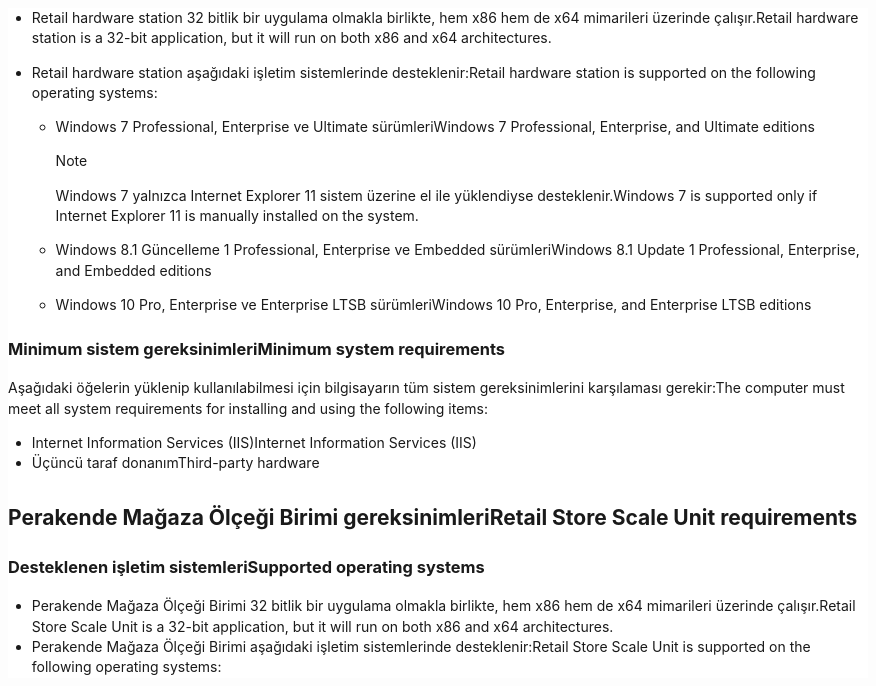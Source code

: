 -   <span data-ttu-id="5413c-162">Retail hardware station 32 bitlik bir uygulama olmakla birlikte, hem x86 hem de x64 mimarileri üzerinde çalışır.</span><span class="sxs-lookup"><span data-stu-id="5413c-162">Retail hardware station is a 32-bit application, but it will run on both x86 and x64 architectures.</span></span>
-   <span data-ttu-id="5413c-163">Retail hardware station aşağıdaki işletim sistemlerinde desteklenir:</span><span class="sxs-lookup"><span data-stu-id="5413c-163">Retail hardware station is supported on the following operating systems:</span></span>

    -   <span data-ttu-id="5413c-164">Windows 7 Professional, Enterprise ve Ultimate sürümleri</span><span class="sxs-lookup"><span data-stu-id="5413c-164">Windows 7 Professional, Enterprise, and Ultimate editions</span></span> 
    
        > [!NOTE]
        > <span data-ttu-id="5413c-165">Windows 7 yalnızca Internet Explorer 11 sistem üzerine el ile yüklendiyse desteklenir.</span><span class="sxs-lookup"><span data-stu-id="5413c-165">Windows 7 is supported only if Internet Explorer 11 is manually installed on the system.</span></span>

    -   <span data-ttu-id="5413c-166">Windows 8.1 Güncelleme 1 Professional, Enterprise ve Embedded sürümleri</span><span class="sxs-lookup"><span data-stu-id="5413c-166">Windows 8.1 Update 1 Professional, Enterprise, and Embedded editions</span></span>
    -   <span data-ttu-id="5413c-167">Windows 10 Pro, Enterprise ve Enterprise LTSB sürümleri</span><span class="sxs-lookup"><span data-stu-id="5413c-167">Windows 10 Pro, Enterprise, and Enterprise LTSB editions</span></span>

### <a name="minimum-system-requirements"></a><span data-ttu-id="5413c-168">Minimum sistem gereksinimleri</span><span class="sxs-lookup"><span data-stu-id="5413c-168">Minimum system requirements</span></span>

<span data-ttu-id="5413c-169">Aşağıdaki öğelerin yüklenip kullanılabilmesi için bilgisayarın tüm sistem gereksinimlerini karşılaması gerekir:</span><span class="sxs-lookup"><span data-stu-id="5413c-169">The computer must meet all system requirements for installing and using the following items:</span></span>

-   <span data-ttu-id="5413c-170">Internet Information Services (IIS)</span><span class="sxs-lookup"><span data-stu-id="5413c-170">Internet Information Services (IIS)</span></span>
-   <span data-ttu-id="5413c-171">Üçüncü taraf donanım</span><span class="sxs-lookup"><span data-stu-id="5413c-171">Third-party hardware</span></span>

## <a name="retail-store-scale-unit-requirements"></a><span data-ttu-id="5413c-172">Perakende Mağaza Ölçeği Birimi gereksinimleri</span><span class="sxs-lookup"><span data-stu-id="5413c-172">Retail Store Scale Unit requirements</span></span>
### <a name="supported-operating-systems"></a><span data-ttu-id="5413c-173">Desteklenen işletim sistemleri</span><span class="sxs-lookup"><span data-stu-id="5413c-173">Supported operating systems</span></span>

-   <span data-ttu-id="5413c-174">Perakende Mağaza Ölçeği Birimi 32 bitlik bir uygulama olmakla birlikte, hem x86 hem de x64 mimarileri üzerinde çalışır.</span><span class="sxs-lookup"><span data-stu-id="5413c-174">Retail Store Scale Unit is a 32-bit application, but it will run on both x86 and x64 architectures.</span></span>
-   <span data-ttu-id="5413c-175">Perakende Mağaza Ölçeği Birimi aşağıdaki işletim sistemlerinde desteklenir:</span><span class="sxs-lookup"><span data-stu-id="5413c-175">Retail Store Scale Unit is supported on the following operating systems:</span></span>
